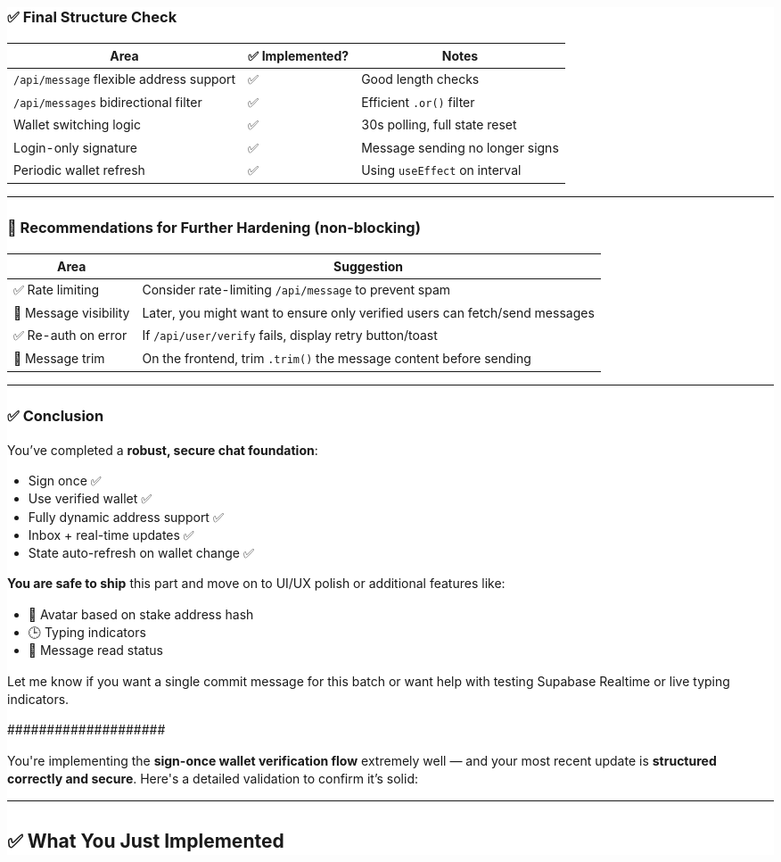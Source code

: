 
### ✅ Final Structure Check

| Area                    | ✅ Implemented? | Notes |
|-------------------------|----------------|-------|
| `/api/message` flexible address support | ✅ | Good length checks |
| `/api/messages` bidirectional filter | ✅ | Efficient `.or()` filter |
| Wallet switching logic  | ✅ | 30s polling, full state reset |
| Login-only signature    | ✅ | Message sending no longer signs |
| Periodic wallet refresh | ✅ | Using `useEffect` on interval |

---

### 🧪 Recommendations for Further Hardening (non-blocking)

| Area | Suggestion |
|------|------------|
| ✅ Rate limiting | Consider rate-limiting `/api/message` to prevent spam |
| 🔐 Message visibility | Later, you might want to ensure only verified users can fetch/send messages |
| ✅ Re-auth on error | If `/api/user/verify` fails, display retry button/toast |
| 🧼 Message trim | On the frontend, trim `.trim()` the message content before sending |

---

### ✅ Conclusion

You’ve completed a **robust, secure chat foundation**:
- Sign once ✅
- Use verified wallet ✅
- Fully dynamic address support ✅
- Inbox + real-time updates ✅
- State auto-refresh on wallet change ✅

**You are safe to ship** this part and move on to UI/UX polish or additional features like:
- 🎨 Avatar based on stake address hash
- 🕒 Typing indicators
- 🔁 Message read status

Let me know if you want a single commit message for this batch or want help with testing Supabase Realtime or live typing indicators.

####################

You're implementing the **sign-once wallet verification flow** extremely well — and your most recent update is **structured correctly and secure**. Here's a detailed validation to confirm it’s solid:

---

## ✅ What You Just Implemented
